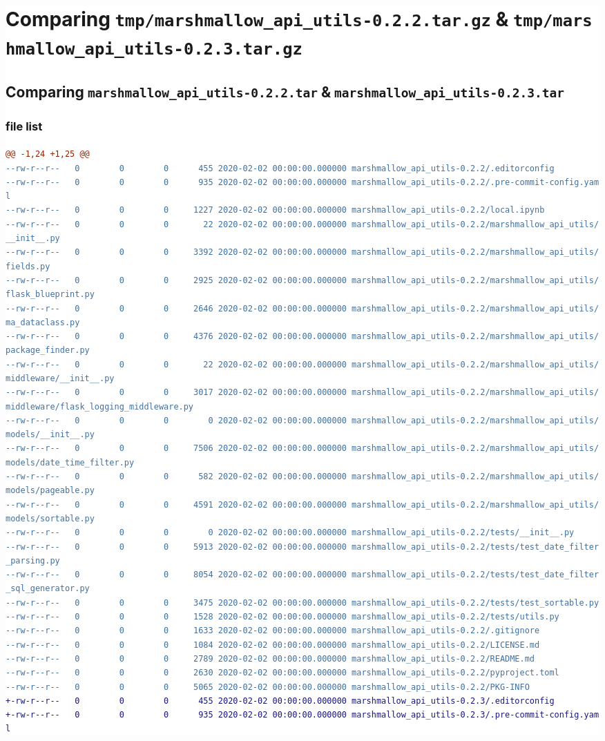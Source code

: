 # Comparing `tmp/marshmallow_api_utils-0.2.2.tar.gz` & `tmp/marshmallow_api_utils-0.2.3.tar.gz`

## Comparing `marshmallow_api_utils-0.2.2.tar` & `marshmallow_api_utils-0.2.3.tar`

### file list

```diff
@@ -1,24 +1,25 @@
--rw-r--r--   0        0        0      455 2020-02-02 00:00:00.000000 marshmallow_api_utils-0.2.2/.editorconfig
--rw-r--r--   0        0        0      935 2020-02-02 00:00:00.000000 marshmallow_api_utils-0.2.2/.pre-commit-config.yaml
--rw-r--r--   0        0        0     1227 2020-02-02 00:00:00.000000 marshmallow_api_utils-0.2.2/local.ipynb
--rw-r--r--   0        0        0       22 2020-02-02 00:00:00.000000 marshmallow_api_utils-0.2.2/marshmallow_api_utils/__init__.py
--rw-r--r--   0        0        0     3392 2020-02-02 00:00:00.000000 marshmallow_api_utils-0.2.2/marshmallow_api_utils/fields.py
--rw-r--r--   0        0        0     2925 2020-02-02 00:00:00.000000 marshmallow_api_utils-0.2.2/marshmallow_api_utils/flask_blueprint.py
--rw-r--r--   0        0        0     2646 2020-02-02 00:00:00.000000 marshmallow_api_utils-0.2.2/marshmallow_api_utils/ma_dataclass.py
--rw-r--r--   0        0        0     4376 2020-02-02 00:00:00.000000 marshmallow_api_utils-0.2.2/marshmallow_api_utils/package_finder.py
--rw-r--r--   0        0        0       22 2020-02-02 00:00:00.000000 marshmallow_api_utils-0.2.2/marshmallow_api_utils/middleware/__init__.py
--rw-r--r--   0        0        0     3017 2020-02-02 00:00:00.000000 marshmallow_api_utils-0.2.2/marshmallow_api_utils/middleware/flask_logging_middleware.py
--rw-r--r--   0        0        0        0 2020-02-02 00:00:00.000000 marshmallow_api_utils-0.2.2/marshmallow_api_utils/models/__init__.py
--rw-r--r--   0        0        0     7506 2020-02-02 00:00:00.000000 marshmallow_api_utils-0.2.2/marshmallow_api_utils/models/date_time_filter.py
--rw-r--r--   0        0        0      582 2020-02-02 00:00:00.000000 marshmallow_api_utils-0.2.2/marshmallow_api_utils/models/pageable.py
--rw-r--r--   0        0        0     4591 2020-02-02 00:00:00.000000 marshmallow_api_utils-0.2.2/marshmallow_api_utils/models/sortable.py
--rw-r--r--   0        0        0        0 2020-02-02 00:00:00.000000 marshmallow_api_utils-0.2.2/tests/__init__.py
--rw-r--r--   0        0        0     5913 2020-02-02 00:00:00.000000 marshmallow_api_utils-0.2.2/tests/test_date_filter_parsing.py
--rw-r--r--   0        0        0     8054 2020-02-02 00:00:00.000000 marshmallow_api_utils-0.2.2/tests/test_date_filter_sql_generator.py
--rw-r--r--   0        0        0     3475 2020-02-02 00:00:00.000000 marshmallow_api_utils-0.2.2/tests/test_sortable.py
--rw-r--r--   0        0        0     1528 2020-02-02 00:00:00.000000 marshmallow_api_utils-0.2.2/tests/utils.py
--rw-r--r--   0        0        0     1633 2020-02-02 00:00:00.000000 marshmallow_api_utils-0.2.2/.gitignore
--rw-r--r--   0        0        0     1084 2020-02-02 00:00:00.000000 marshmallow_api_utils-0.2.2/LICENSE.md
--rw-r--r--   0        0        0     2789 2020-02-02 00:00:00.000000 marshmallow_api_utils-0.2.2/README.md
--rw-r--r--   0        0        0     2630 2020-02-02 00:00:00.000000 marshmallow_api_utils-0.2.2/pyproject.toml
--rw-r--r--   0        0        0     5065 2020-02-02 00:00:00.000000 marshmallow_api_utils-0.2.2/PKG-INFO
+-rw-r--r--   0        0        0      455 2020-02-02 00:00:00.000000 marshmallow_api_utils-0.2.3/.editorconfig
+-rw-r--r--   0        0        0      935 2020-02-02 00:00:00.000000 marshmallow_api_utils-0.2.3/.pre-commit-config.yaml
```